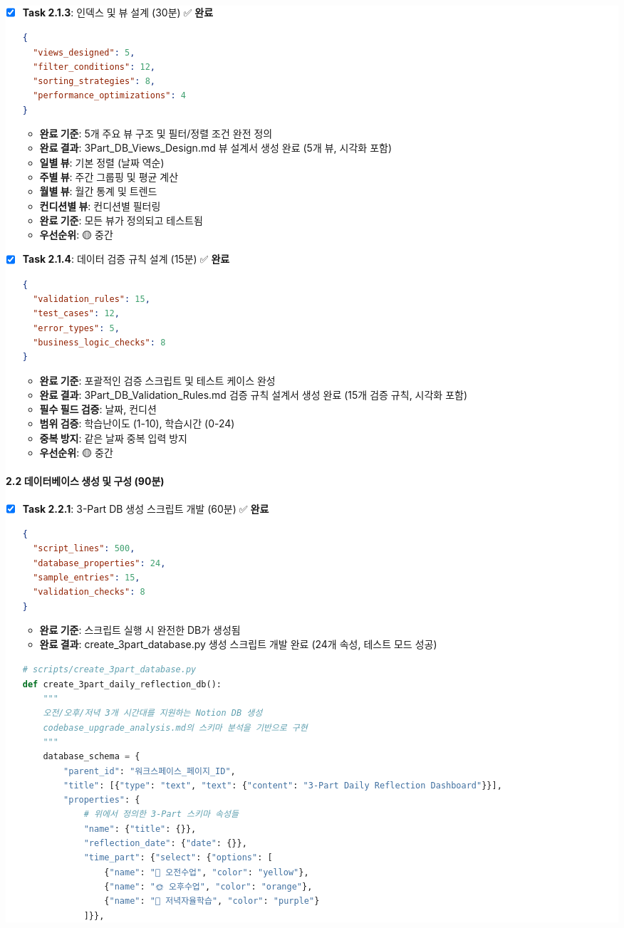 - [x] **Task 2.1.3**: 인덱스 및 뷰 설계 (30분) ✅ **완료**
  ```json
  {
    "views_designed": 5,
    "filter_conditions": 12,
    "sorting_strategies": 8,
    "performance_optimizations": 4
  }
  ```
  - **완료 기준**: 5개 주요 뷰 구조 및 필터/정렬 조건 완전 정의
  - **완료 결과**: 3Part_DB_Views_Design.md 뷰 설계서 생성 완료 (5개 뷰, 시각화 포함)
  - **일별 뷰**: 기본 정렬 (날짜 역순)
  - **주별 뷰**: 주간 그룹핑 및 평균 계산
  - **월별 뷰**: 월간 통계 및 트렌드
  - **컨디션별 뷰**: 컨디션별 필터링
  - **완료 기준**: 모든 뷰가 정의되고 테스트됨
  - **우선순위**: 🟡 중간

- [x] **Task 2.1.4**: 데이터 검증 규칙 설계 (15분) ✅ **완료**
  ```json
  {
    "validation_rules": 15,
    "test_cases": 12,
    "error_types": 5,
    "business_logic_checks": 8
  }
  ```
  - **완료 기준**: 포괄적인 검증 스크립트 및 테스트 케이스 완성
  - **완료 결과**: 3Part_DB_Validation_Rules.md 검증 규칙 설계서 생성 완료 (15개 검증 규칙, 시각화 포함)
  - **필수 필드 검증**: 날짜, 컨디션
  - **범위 검증**: 학습난이도 (1-10), 학습시간 (0-24)
  - **중복 방지**: 같은 날짜 중복 입력 방지
  - **우선순위**: 🟡 중간

#### 2.2 데이터베이스 생성 및 구성 (90분)

- [x] **Task 2.2.1**: 3-Part DB 생성 스크립트 개발 (60분) ✅ **완료**
  ```json
  {
    "script_lines": 500,
    "database_properties": 24,
    "sample_entries": 15,
    "validation_checks": 8
  }
  ```
  - **완료 기준**: 스크립트 실행 시 완전한 DB가 생성됨
  - **완료 결과**: create_3part_database.py 생성 스크립트 개발 완료 (24개 속성, 테스트 모드 성공)
  ```python
  # scripts/create_3part_database.py
  def create_3part_daily_reflection_db():
      """
      오전/오후/저녁 3개 시간대를 지원하는 Notion DB 생성
      codebase_upgrade_analysis.md의 스키마 분석을 기반으로 구현
      """
      database_schema = {
          "parent_id": "워크스페이스_페이지_ID",
          "title": [{"type": "text", "text": {"content": "3-Part Daily Reflection Dashboard"}}],
          "properties": {
              # 위에서 정의한 3-Part 스키마 속성들
              "name": {"title": {}},
              "reflection_date": {"date": {}},
              "time_part": {"select": {"options": [
                  {"name": "🌅 오전수업", "color": "yellow"},
                  {"name": "🌞 오후수업", "color": "orange"},
                  {"name": "🌙 저녁자율학습", "color": "purple"}
              ]}},
  ```